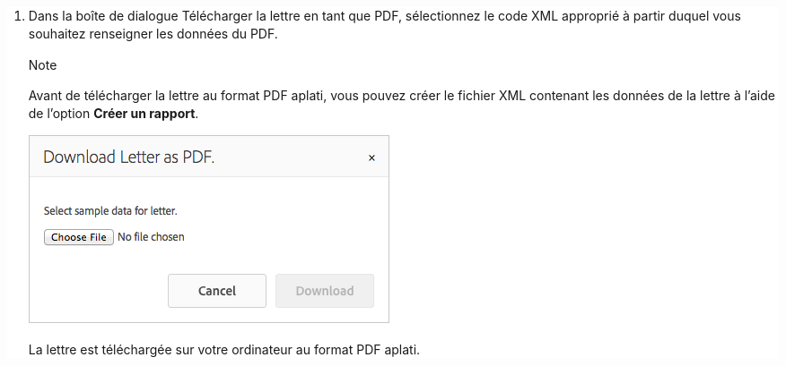 1. Dans la boîte de dialogue Télécharger la lettre en tant que PDF, sélectionnez le code XML approprié à partir duquel vous souhaitez renseigner les données du PDF.

   >[!NOTE]
   >
   >Avant de télécharger la lettre au format PDF aplati, vous pouvez créer le fichier XML contenant les données de la lettre à l’aide de l’option **Créer un rapport**.

   ![Télécharger la lettre en tant que PDF](assets/6_downloadflatpdf.png)

   La lettre est téléchargée sur votre ordinateur au format PDF aplati.

